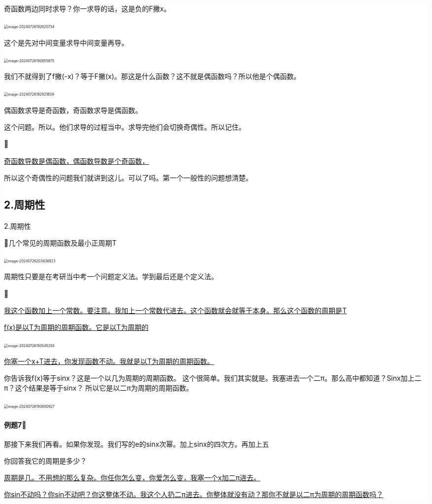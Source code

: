 奇函数两边同时求导？你一求导的话，这是负的F撇x。

<img src="/Users/yuebinghui/Documents/program/github/note/images/image-20240726192820734.png" alt="image-20240726192820734" style="zoom:50%;" />

这个是先对中间变量求导中间变量再导。

<img src="/Users/yuebinghui/Documents/program/github/note/images/image-20240726192855875.png" alt="image-20240726192855875" style="zoom:50%;" />

我们不就得到了f撇(-x)？等于F撇(x)。那这是什么函数？这不就是偶函数吗？所以他是个偶函数。

<img src="/Users/yuebinghui/Documents/program/github/note/images/image-20240726192921839.png" alt="image-20240726192921839" style="zoom:50%;" />



偶函数求导是奇函数，奇函数求导是偶函数。

这个问题。所以。他们求导的过程当中。求导完他们会切换奇偶性。所以记住。

🌟

<u>奇函数导数是偶函数，偶函数导数是个奇函数，</u>

所以这个奇偶性的问题我们就讲到这儿。可以了吗。第一个一般性的问题想清楚。

## 2.周期性 

<a id="2.周期性 ">2.周期性 </a>

🌟几个常见的周期函数及最小正周期T

<img src="/Users/yuebinghui/Documents/program/github/note/images/image-20240726203436823.png" alt="image-20240726203436823" style="zoom:50%;" />

周期性只要是在考研当中考一个问题定义法。学到最后还是个定义法。

🌟 

<u>我这个函数加上一个常数。要注意。我加上一个常数代进去。这个函数就会就等于本身。那么这个函数的周期是T</u>

<u>f(x)是以T为周期的周期函数。它是以T为周期的</u>

<img src="/Users/yuebinghui/Documents/program/github/note/images/image-20240726193545293.png" alt="image-20240726193545293" style="zoom:50%;" />

<u>你塞一个x+T进去，你发现函数不动。我就是以T为周期的周期函数。</u>

你告诉我f(x)等于sinx？这是一个以几为周期的周期函数。
这个很简单。我们其实就是。我塞进去一个二π。那么高中都知道？Sinx加上二π？这个结果是等于sinx？
所以它是以二π为周期的周期函数。

<img src="/Users/yuebinghui/Documents/program/github/note/images/image-20240726193800927.png" alt="image-20240726193800927" style="zoom:50%;" />

#### 例题7🌟

那接下来我们再看。如果你发现。我们写的e的sinx次幂。加上sinx的四次方。再加上五

你回答我它的周期是多少？

<u>周期是几。不用想的那么复杂。你任你怎么变，你爱怎么变，我塞一个x加二π进去。</u>

<u>你sin不动吗？你sin不动吧？你这整体不动。我这个人扔二π进去。你整体就没有动？那你不就是以二π为周期的周期函数吗？</u>
